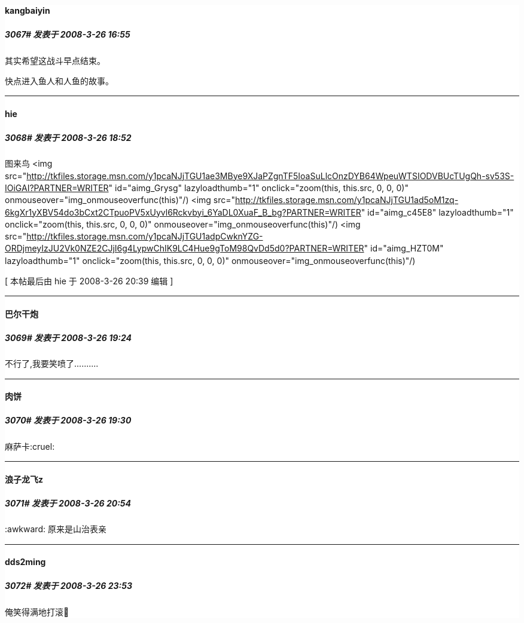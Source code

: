 ####  kangbaiyin  
##### 3067#       发表于 2008-3-26 16:55


其实希望这战斗早点结束。


快点进入鱼人和人鱼的故事。


*****

####  hie  
##### 3068#       发表于 2008-3-26 18:52


图来鸟
<img src="http://tkfiles.storage.msn.com/y1pcaNJjTGU1ae3MBye9XJaPZgnTF5IoaSuLlcOnzDYB64WpeuWTSIODVBUcTUgQh-sv53S-IOiGAI?PARTNER=WRITER" id="aimg_Grysg" lazyloadthumb="1" onclick="zoom(this, this.src, 0, 0, 0)" onmouseover="img_onmouseoverfunc(this)"/)
<img src="http://tkfiles.storage.msn.com/y1pcaNJjTGU1ad5oM1zq-6kgXr1yXBV54do3bCxt2CTpuoPV5xUyvl6Rckvbyi_6YaDL0XuaF_B_bg?PARTNER=WRITER" id="aimg_c45E8" lazyloadthumb="1" onclick="zoom(this, this.src, 0, 0, 0)" onmouseover="img_onmouseoverfunc(this)"/)
<img src="http://tkfiles.storage.msn.com/y1pcaNJjTGU1adpCwknYZG-ORDjmeyIzJU2Vk0NZE2CJjI6g4LypwChIK9LC4Hue9gToM98QvDd5d0?PARTNER=WRITER" id="aimg_HZT0M" lazyloadthumb="1" onclick="zoom(this, this.src, 0, 0, 0)" onmouseover="img_onmouseoverfunc(this)"/)

[ 本帖最后由 hie 于 2008-3-26 20:39 编辑 ]


*****

####  巴尔干炮  
##### 3069#       发表于 2008-3-26 19:24


不行了,我要笑喷了..........


*****

####  肉饼  
##### 3070#       发表于 2008-3-26 19:30


麻萨卡:cruel:


*****

####  浪子龙飞z  
##### 3071#       发表于 2008-3-26 20:54


:awkward: 原来是山治表亲


*****

####  dds2ming  
##### 3072#       发表于 2008-3-26 23:53


俺笑得满地打滚:vampire:
